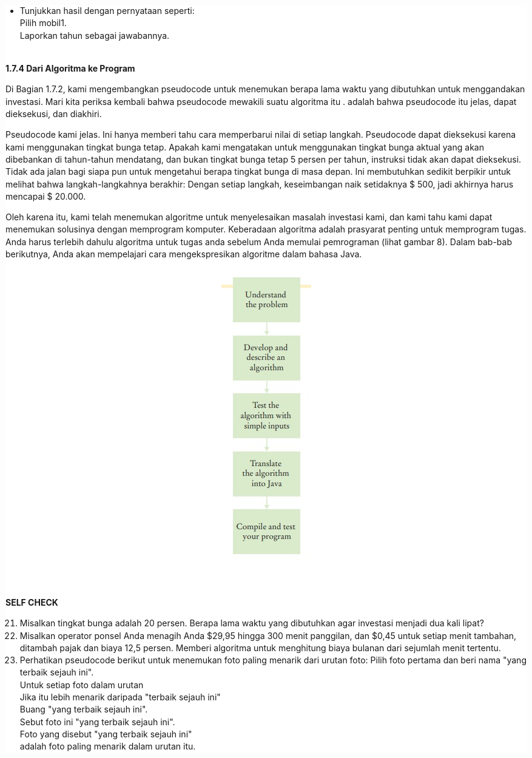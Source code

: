 - Tunjukkan hasil dengan pernyataan seperti:<br>
Pilih mobil1.<br>
Laporkan tahun sebagai jawabannya.<br><br>

**1.7.4 Dari Algoritma ke Program**

Di Bagian 1.7.2, kami mengembangkan pseudocode untuk menemukan berapa lama waktu yang dibutuhkan untuk menggandakan investasi. Mari kita periksa kembali bahwa pseudocode mewakili suatu algoritma itu . adalah bahwa pseudocode itu jelas, dapat dieksekusi, dan diakhiri.

Pseudocode kami jelas. Ini hanya memberi tahu cara memperbarui nilai di setiap langkah. Pseudocode dapat dieksekusi karena kami menggunakan tingkat bunga tetap. Apakah kami mengatakan untuk menggunakan tingkat bunga aktual yang akan dibebankan di tahun-tahun mendatang, dan bukan tingkat bunga tetap 5 persen per tahun, instruksi tidak akan dapat dieksekusi. Tidak ada jalan bagi siapa pun untuk mengetahui berapa tingkat bunga di masa depan. Ini membutuhkan sedikit berpikir untuk melihat bahwa langkah-langkahnya berakhir: Dengan setiap langkah, keseimbangan naik setidaknya $ 500, jadi akhirnya harus mencapai $ 20.000.

Oleh karena itu, kami telah menemukan algoritme untuk menyelesaikan masalah investasi kami, dan kami tahu kami dapat menemukan solusinya dengan memprogram komputer. Keberadaan algoritma adalah prasyarat penting untuk memprogram tugas. Anda harus terlebih dahulu algoritma untuk tugas anda sebelum Anda memulai pemrograman (lihat gambar 8). Dalam bab-bab berikutnya, Anda akan mempelajari cara mengekspresikan algoritme dalam bahasa Java.

<p align="center"><img src="img/gambar8.jpeg"></p><br>

**SELF CHECK**

21. Misalkan tingkat bunga adalah 20 persen. Berapa lama waktu yang dibutuhkan agar investasi menjadi dua kali lipat?
22. Misalkan operator ponsel Anda menagih Anda $29,95 hingga 300 menit
panggilan, dan $0,45 untuk setiap menit tambahan, ditambah pajak dan biaya 12,5 persen. Memberi
algoritma untuk menghitung biaya bulanan dari sejumlah menit tertentu.
23. Perhatikan pseudocode berikut untuk menemukan foto paling menarik dari
urutan foto:
Pilih foto pertama dan beri nama "yang terbaik sejauh ini".<br>
Untuk setiap foto dalam urutan<br>
Jika itu lebih menarik daripada "terbaik sejauh ini"<br>
 Buang "yang terbaik sejauh ini".<br>
 Sebut foto ini "yang terbaik sejauh ini".<br>
Foto yang disebut "yang terbaik sejauh ini" <br>
adalah foto paling menarik dalam urutan itu.